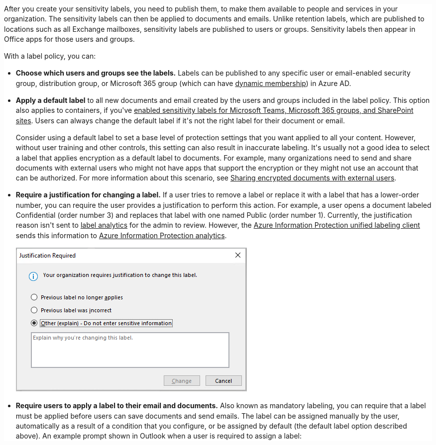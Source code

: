 After you create your sensitivity labels, you need to publish them, to make them available to people and services in your organization. The sensitivity labels can then be applied to documents and emails. Unlike retention labels, which are published to locations such as all Exchange mailboxes, sensitivity labels are published to users or groups. Sensitivity labels then appear in Office apps for those users and groups.

With a label policy, you can:

- **Choose which users and groups see the labels.** Labels can be published to any specific user or email-enabled security group, distribution group, or Microsoft 365 group (which can have [dynamic membership](https://docs.microsoft.com/azure/active-directory/users-groups-roles/groups-create-rule)) in Azure AD.

- **Apply a default label** to all new documents and email created by the users and groups included in the label policy. This option also applies to containers, if you've [enabled sensitivity labels for Microsoft Teams, Microsoft 365 groups, and SharePoint sites](sensitivity-labels-teams-groups-sites.md). Users can always change the default label if it's not the right label for their document or email. 
    
    Consider using a default label to set a base level of protection settings that you want applied to all your content. However, without user training and other controls, this setting can also result in inaccurate labeling. It's usually not a good idea to select a label that applies encryption as a default label to documents. For example, many organizations need to send and share documents with external users who might not have apps that support the encryption or they might not use an account that can be authorized. For more information about this scenario, see [Sharing encrypted documents with external users](sensitivity-labels-office-apps.md#sharing-encrypted-documents-with-external-users).

- **Require a justification for changing a label.** If a user tries to remove a label or replace it with a label that has a lower-order number, you can require the user provides a justification to perform this action. For example, a user opens a document labeled Confidential (order number 3) and replaces that label with one named Public (order number 1). Currently, the justification reason isn't sent to [label analytics](label-analytics.md) for the admin to review. However, the [Azure Information Protection unified labeling client](https://docs.microsoft.com/azure/information-protection/rms-client/aip-clientv2) sends this information to [Azure Information Protection analytics](https://docs.microsoft.com/azure/information-protection/reports-aip).

    ![Prompt where users enter a justification](../media/Sensitivity-label-justification-required.png)

- **Require users to apply a label to their email and documents.** Also known as mandatory labeling, you can require that a label must be applied before users can save documents and send emails. The label can be assigned manually by the user, automatically as a result of a condition that you configure, or be assigned by default (the default label option described above). An example prompt shown in Outlook when a user is required to assign a label:
